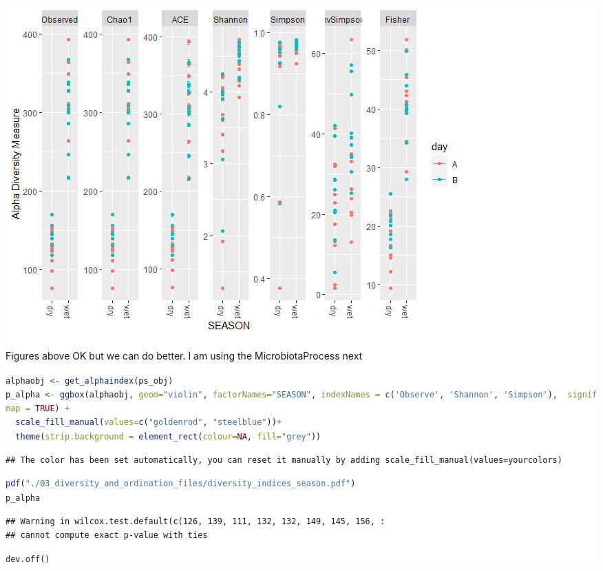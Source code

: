 ![](03_diversity_and_ordination_files/figure-gfm/multipleDiversityIndices-2.png)

Figures above OK but we can do better. I am using the MicrobiotaProcess
next

``` r
alphaobj <- get_alphaindex(ps_obj)
p_alpha <- ggbox(alphaobj, geom="violin", factorNames="SEASON", indexNames = c('Observe', 'Shannon', 'Simpson'),  signifmap = TRUE) +
  scale_fill_manual(values=c("goldenrod", "steelblue"))+
  theme(strip.background = element_rect(colour=NA, fill="grey"))
```

    ## The color has been set automatically, you can reset it manually by adding scale_fill_manual(values=yourcolors)

``` r
pdf("./03_diversity_and_ordination_files/diversity_indices_season.pdf")
p_alpha
```

    ## Warning in wilcox.test.default(c(126, 139, 111, 132, 132, 149, 145, 156, :
    ## cannot compute exact p-value with ties

``` r
dev.off()
```

